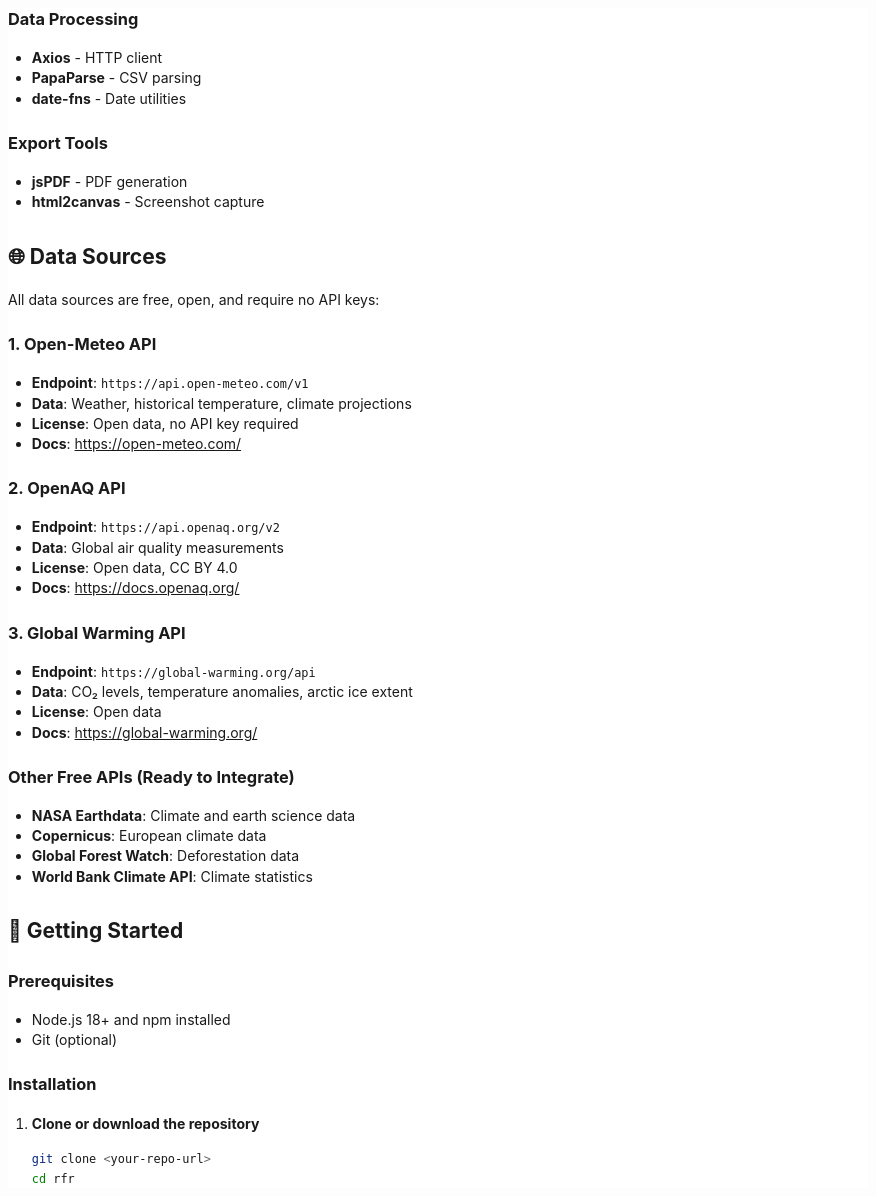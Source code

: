 ### Data Processing
- **Axios** - HTTP client
- **PapaParse** - CSV parsing
- **date-fns** - Date utilities

### Export Tools
- **jsPDF** - PDF generation
- **html2canvas** - Screenshot capture

## 🌐 Data Sources

All data sources are free, open, and require no API keys:

### 1. Open-Meteo API
- **Endpoint**: `https://api.open-meteo.com/v1`
- **Data**: Weather, historical temperature, climate projections
- **License**: Open data, no API key required
- **Docs**: https://open-meteo.com/

### 2. OpenAQ API
- **Endpoint**: `https://api.openaq.org/v2`
- **Data**: Global air quality measurements
- **License**: Open data, CC BY 4.0
- **Docs**: https://docs.openaq.org/

### 3. Global Warming API
- **Endpoint**: `https://global-warming.org/api`
- **Data**: CO₂ levels, temperature anomalies, arctic ice extent
- **License**: Open data
- **Docs**: https://global-warming.org/

### Other Free APIs (Ready to Integrate)
- **NASA Earthdata**: Climate and earth science data
- **Copernicus**: European climate data
- **Global Forest Watch**: Deforestation data
- **World Bank Climate API**: Climate statistics

## 🚀 Getting Started

### Prerequisites
- Node.js 18+ and npm installed
- Git (optional)

### Installation

1. **Clone or download the repository**
   ```bash
   git clone <your-repo-url>
   cd rfr
   ```
